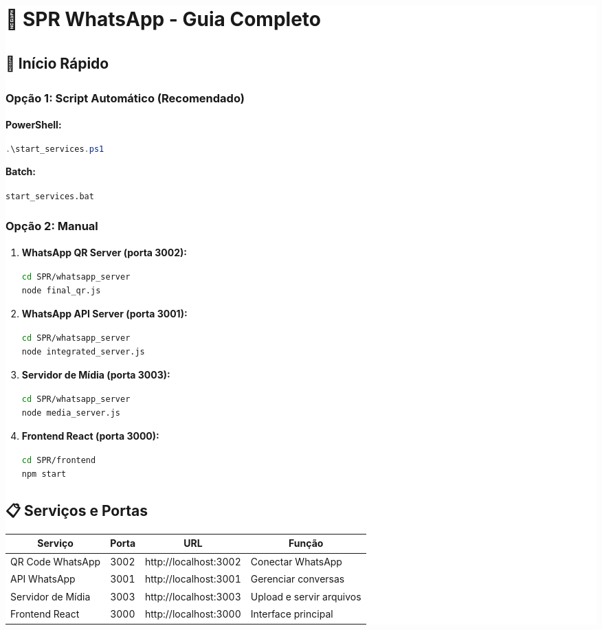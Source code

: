 # 📱 SPR WhatsApp - Guia Completo

## 🚀 Início Rápido

### Opção 1: Script Automático (Recomendado)

**PowerShell:**
```powershell
.\start_services.ps1
```

**Batch:**
```batch
start_services.bat
```

### Opção 2: Manual

1. **WhatsApp QR Server (porta 3002):**
   ```bash
   cd SPR/whatsapp_server
   node final_qr.js
   ```

2. **WhatsApp API Server (porta 3001):**
   ```bash
   cd SPR/whatsapp_server
   node integrated_server.js
   ```

3. **Servidor de Mídia (porta 3003):**
   ```bash
   cd SPR/whatsapp_server
   node media_server.js
   ```

4. **Frontend React (porta 3000):**
   ```bash
   cd SPR/frontend
   npm start
   ```

## 📋 Serviços e Portas

| Serviço | Porta | URL | Função |
|---------|-------|-----|---------|
| QR Code WhatsApp | 3002 | http://localhost:3002 | Conectar WhatsApp |
| API WhatsApp | 3001 | http://localhost:3001 | Gerenciar conversas |
| Servidor de Mídia | 3003 | http://localhost:3003 | Upload e servir arquivos |
| Frontend React | 3000 | http://localhost:3000 | Interface principal |
